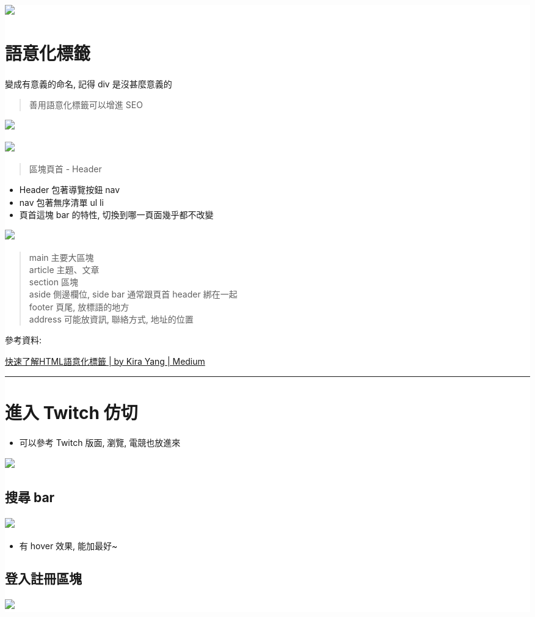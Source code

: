 ![](https://i.imgur.com/W9DKOql.png)   

# 語意化標籤   

變成有意義的命名, 記得 div 是沒甚麼意義的   

> 善用語意化標籤可以增進 SEO  

![](https://i.imgur.com/d18jzzi.png)

![](https://i.imgur.com/jOQgrXo.png)

> 區塊頁首 - Header 
- Header 包著導覽按鈕 nav   
- nav 包著無序清單 ul li  
- 頁首這塊 bar 的特性, 切換到哪一頁面幾乎都不改變   

![](https://i.imgur.com/xR3PYIW.png)   

> main 主要大區塊   
> article 主題、文章  
> section 區塊   
> aside 側邊欄位, side bar 通常跟頁首 header 綁在一起  
> footer 頁尾, 放標語的地方   
> address 可能放資訊, 聯絡方式, 地址的位置   


參考資料:   

[快速了解HTML語意化標籤 | by Kira Yang | Medium](https://medium.com/@changru.studio/%E5%BF%AB%E9%80%9F%E4%BA%86%E8%A7%A3html%E8%AA%9E%E6%84%8F%E5%8C%96%E6%A8%99%E7%B1%A4-33dd8247d779)   

----

# 進入 Twitch 仿切   

- 可以參考 Twitch 版面, 瀏覽, 電競也放進來   

![](https://i.imgur.com/GGBQdE3.png)  


## 搜尋 bar    

![](https://i.imgur.com/EgAhh1S.png)   

- 有 hover 效果, 能加最好~   

## 登入註冊區塊   

![](https://i.imgur.com/tZQZYbG.png)   
